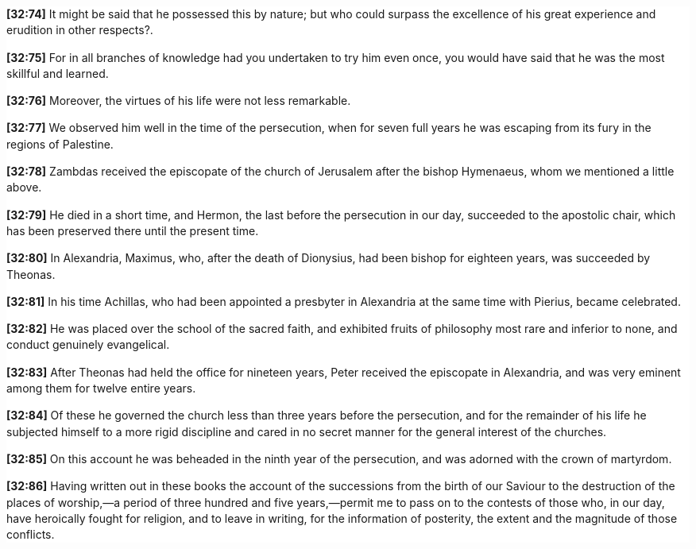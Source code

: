 **[32:74]** It might be said that he possessed this by nature; but who could surpass the excellence of his great experience and erudition in other respects?.

**[32:75]** For in all branches of knowledge had you undertaken to try him even once, you would have said that he was the most skillful and learned.

**[32:76]** Moreover, the virtues of his life were not less remarkable.

**[32:77]** We observed him well in the time of the persecution, when for seven full years he was escaping from its fury in the regions of Palestine.

**[32:78]** Zambdas received the episcopate of the church of Jerusalem after the bishop Hymenaeus, whom we mentioned a little above.

**[32:79]** He died in a short time, and Hermon, the last before the persecution in our day, succeeded to the apostolic chair, which has been preserved there until the present time.

**[32:80]** In Alexandria, Maximus, who, after the death of Dionysius, had been bishop for eighteen years, was succeeded by Theonas.

**[32:81]** In his time Achillas, who had been appointed a presbyter in Alexandria at the same time with Pierius, became celebrated.

**[32:82]** He was placed over the school of the sacred faith, and exhibited fruits of philosophy most rare and inferior to none, and conduct genuinely evangelical.

**[32:83]** After Theonas had held the office for nineteen years, Peter received the episcopate in Alexandria, and was very eminent among them for twelve entire years.

**[32:84]** Of these he governed the church less than three years before the persecution, and for the remainder of his life he subjected himself to a more rigid discipline and cared in no secret manner for the general interest of the churches.

**[32:85]** On this account he was beheaded in the ninth year of the persecution, and was adorned with the crown of martyrdom.

**[32:86]** Having written out in these books the account of the successions from the birth of our Saviour to the destruction of the places of worship,—a period of three hundred and five years,—permit me to pass on to the contests of those who, in our day, have heroically fought for religion, and to leave in writing, for the information of posterity, the extent and the magnitude of those conflicts.

